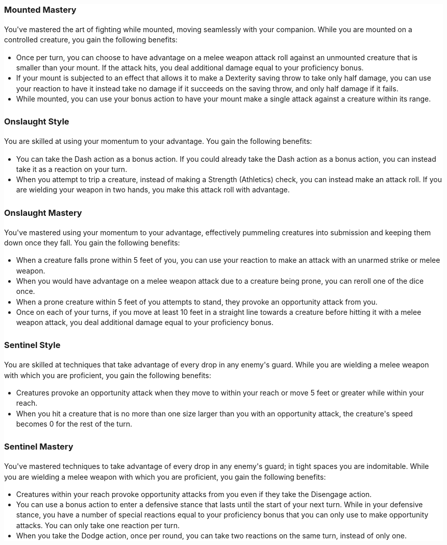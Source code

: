 ### Mounted Mastery
You've mastered the art of fighting while mounted, moving seamlessly with your companion. While you are mounted on a controlled creature, you gain the following benefits:
- Once per turn, you can choose to have advantage on a melee weapon attack roll against an unmounted creature that is smaller than your mount. If the attack hits, you deal additional damage equal to your proficiency bonus.
- If your mount is subjected to an effect that allows it to make a Dexterity saving throw to take only half damage, you can use your reaction to have it instead take no damage if it succeeds on the saving throw, and only half damage if it fails.
- While mounted, you can use your bonus action to have your mount make a single attack against a creature within its range.

### Onslaught Style
You are skilled at using your momentum to your advantage. You gain the following benefits:
- You can take the Dash action as a bonus action. If you could already take the Dash action as a bonus action, you can instead take it as a reaction on your turn.
- When you attempt to trip a creature, instead of making a Strength (Athletics) check, you can instead make an attack roll. If you are wielding your weapon in two hands, you make this attack roll with advantage.

### Onslaught Mastery
You've mastered using your momentum to your advantage, effectively pummeling creatures into submission and keeping them down once they fall. You gain the following benefits:
- When a creature falls prone within 5 feet of you, you can use your reaction to make an attack with an unarmed strike or melee weapon.
- When you would have advantage on a melee weapon attack due to a creature being prone, you can reroll one of the dice once.
- When a prone creature within 5 feet of you attempts to stand, they provoke an opportunity attack from you.
- Once on each of your turns, if you move at least 10 feet in a straight line towards a creature before hitting it with a melee weapon attack, you deal additional damage equal to your proficiency bonus.

### Sentinel Style
You are skilled at techniques that take advantage of every drop in any enemy's guard. While you are wielding a melee weapon with which you are proficient, you gain the following benefits:
- Creatures provoke an opportunity attack when they move to within your reach or move 5 feet or greater while within your reach.
- When you hit a creature that is no more than one size larger than you with an opportunity attack, the creature's speed becomes 0 for the rest of the turn.

### Sentinel Mastery
You've mastered techniques to take advantage of every drop in any enemy's guard; in tight spaces you are indomitable. While you are wielding a melee weapon with which you are proficient, you gain the following benefits:
- Creatures within your reach provoke opportunity attacks from you even if they take the Disengage action.
- You can use a bonus action to enter a defensive stance that lasts until the start of your next turn. While in your defensive stance, you have a number of special reactions equal to your proficiency bonus that you can only use to make opportunity attacks. You can only take one reaction per turn.
- When you take the Dodge action, once per round, you can take two reactions on the same turn, instead of only one.
